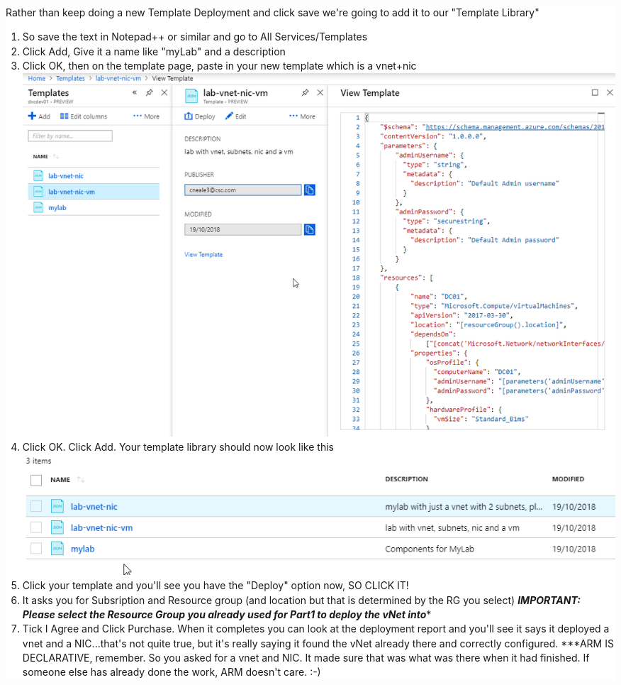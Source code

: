 
Rather than keep doing a new Template Deployment and click save we're going to add it to our "Template Library"
1. So save the text in Notepad++ or similar and go to All Services/Templates <pic of template list>
2. Click Add, Give it a name like "myLab" and a description
3. Click OK, then on the template page, paste in your new template which is a vnet+nic
<BR><img style="float: bottom;" src="/public/1createtemplate.png"> 
4. Click OK. Click Add. Your template library should now look like this
<BR><img style="float: bottom;" src="/public/2templatelist.png">  
5. Click your template and you'll see you have the "Deploy" option now, SO CLICK IT!
6. It asks you for Subsription and Resource group (and location but that is determined by the RG you select)
***IMPORTANT: Please select the Resource Group you already used for Part1 to deploy the vNet into****
7. Tick I Agree and Click Purchase.
When it completes you can look at the deployment report and you'll see it says it deployed a vnet and a NIC...that's not quite true, but it's really saying it found the vNet already there and correctly configured.
***ARM IS DECLARATIVE, remember. So you asked for a vnet and NIC. It made sure that was what was there when it had finished.  If someone else has already done the work, ARM doesn't care. :-)
  